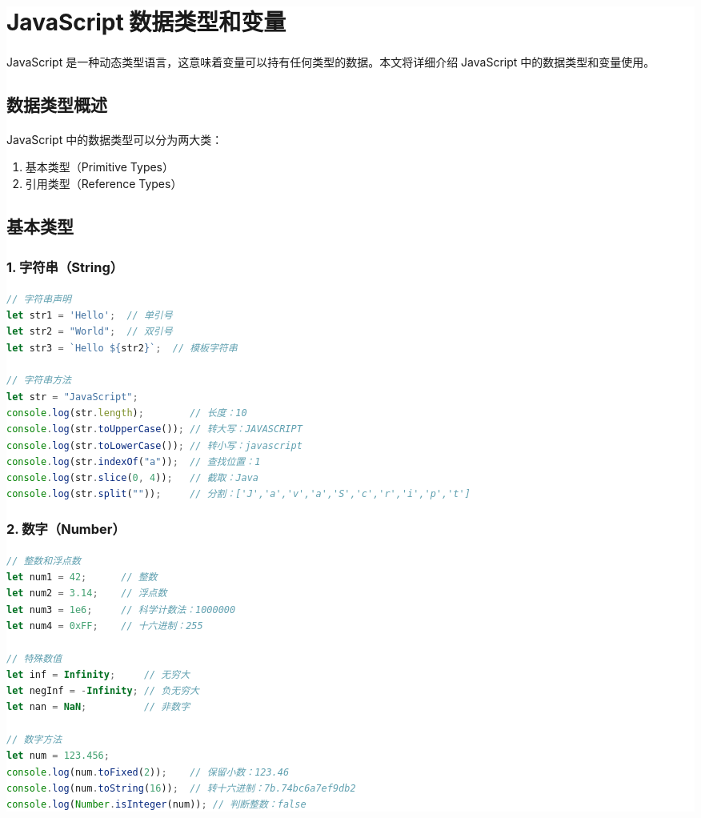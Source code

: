# JavaScript 数据类型和变量

JavaScript 是一种动态类型语言，这意味着变量可以持有任何类型的数据。本文将详细介绍 JavaScript 中的数据类型和变量使用。

## 数据类型概述

JavaScript 中的数据类型可以分为两大类：
1. 基本类型（Primitive Types）
2. 引用类型（Reference Types）

## 基本类型

### 1. 字符串（String）

```javascript
// 字符串声明
let str1 = 'Hello';  // 单引号
let str2 = "World";  // 双引号
let str3 = `Hello ${str2}`;  // 模板字符串

// 字符串方法
let str = "JavaScript";
console.log(str.length);        // 长度：10
console.log(str.toUpperCase()); // 转大写：JAVASCRIPT
console.log(str.toLowerCase()); // 转小写：javascript
console.log(str.indexOf("a"));  // 查找位置：1
console.log(str.slice(0, 4));   // 截取：Java
console.log(str.split(""));     // 分割：['J','a','v','a','S','c','r','i','p','t']
```

### 2. 数字（Number）

```javascript
// 整数和浮点数
let num1 = 42;      // 整数
let num2 = 3.14;    // 浮点数
let num3 = 1e6;     // 科学计数法：1000000
let num4 = 0xFF;    // 十六进制：255

// 特殊数值
let inf = Infinity;     // 无穷大
let negInf = -Infinity; // 负无穷大
let nan = NaN;          // 非数字

// 数字方法
let num = 123.456;
console.log(num.toFixed(2));    // 保留小数：123.46
console.log(num.toString(16));  // 转十六进制：7b.74bc6a7ef9db2
console.log(Number.isInteger(num)); // 判断整数：false
```

